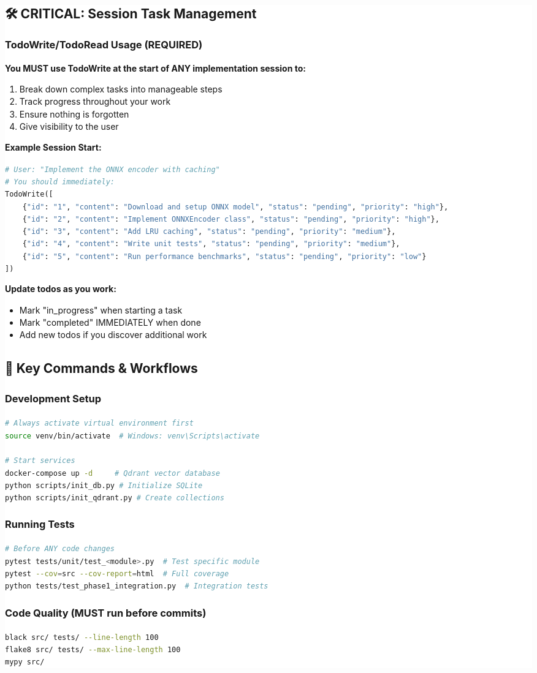 ## 🛠️ CRITICAL: Session Task Management

### TodoWrite/TodoRead Usage (REQUIRED)
**You MUST use TodoWrite at the start of ANY implementation session to:**
1. Break down complex tasks into manageable steps
2. Track progress throughout your work
3. Ensure nothing is forgotten
4. Give visibility to the user

**Example Session Start:**
```python
# User: "Implement the ONNX encoder with caching"
# You should immediately:
TodoWrite([
    {"id": "1", "content": "Download and setup ONNX model", "status": "pending", "priority": "high"},
    {"id": "2", "content": "Implement ONNXEncoder class", "status": "pending", "priority": "high"},
    {"id": "3", "content": "Add LRU caching", "status": "pending", "priority": "medium"},
    {"id": "4", "content": "Write unit tests", "status": "pending", "priority": "medium"},
    {"id": "5", "content": "Run performance benchmarks", "status": "pending", "priority": "low"}
])
```

**Update todos as you work:**
- Mark "in_progress" when starting a task
- Mark "completed" IMMEDIATELY when done
- Add new todos if you discover additional work

## 🔧 Key Commands & Workflows

### Development Setup
```bash
# Always activate virtual environment first
source venv/bin/activate  # Windows: venv\Scripts\activate

# Start services
docker-compose up -d     # Qdrant vector database
python scripts/init_db.py # Initialize SQLite
python scripts/init_qdrant.py # Create collections
```

### Running Tests
```bash
# Before ANY code changes
pytest tests/unit/test_<module>.py  # Test specific module
pytest --cov=src --cov-report=html  # Full coverage
python tests/test_phase1_integration.py  # Integration tests
```

### Code Quality (MUST run before commits)
```bash
black src/ tests/ --line-length 100
flake8 src/ tests/ --max-line-length 100
mypy src/
```
